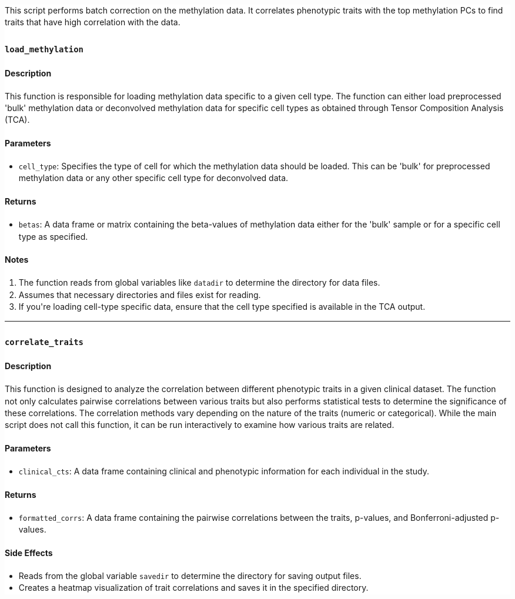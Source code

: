 This script performs batch correction on the methylation data. It correlates phenotypic traits with the top methylation PCs to find traits that have high correlation with the data.

### <a name="load_methylation2">`load_methylation`</a>

#### Description

This function is responsible for loading methylation data specific to a given cell type. The function can either load preprocessed 'bulk' methylation data or deconvolved methylation data for specific cell types as obtained through Tensor Composition Analysis (TCA).

#### Parameters

- `cell_type`: Specifies the type of cell for which the methylation data should be loaded. This can be 'bulk' for preprocessed methylation data or any other specific cell type for deconvolved data.

#### Returns

- `betas`: A data frame or matrix containing the beta-values of methylation data either for the 'bulk' sample or for a specific cell type as specified.

#### Notes

1. The function reads from global variables like `datadir` to determine the directory for data files.
2. Assumes that necessary directories and files exist for reading.
3. If you're loading cell-type specific data, ensure that the cell type specified is available in the TCA output.
  
---

### <a name="correlate_traits2">`correlate_traits`</a>

#### Description

This function is designed to analyze the correlation between different phenotypic traits in a given clinical dataset. The function not only calculates pairwise correlations between various traits but also performs statistical tests to determine the significance of these correlations. The correlation methods vary depending on the nature of the traits (numeric or categorical). While the main script does not call this function, it can be run interactively to examine how various traits are related.

#### Parameters

- `clinical_cts`: A data frame containing clinical and phenotypic information for each individual in the study.

#### Returns

- `formatted_corrs`: A data frame containing the pairwise correlations between the traits, p-values, and Bonferroni-adjusted p-values.

#### Side Effects

- Reads from the global variable `savedir` to determine the directory for saving output files.
- Creates a heatmap visualization of trait correlations and saves it in the specified directory.
